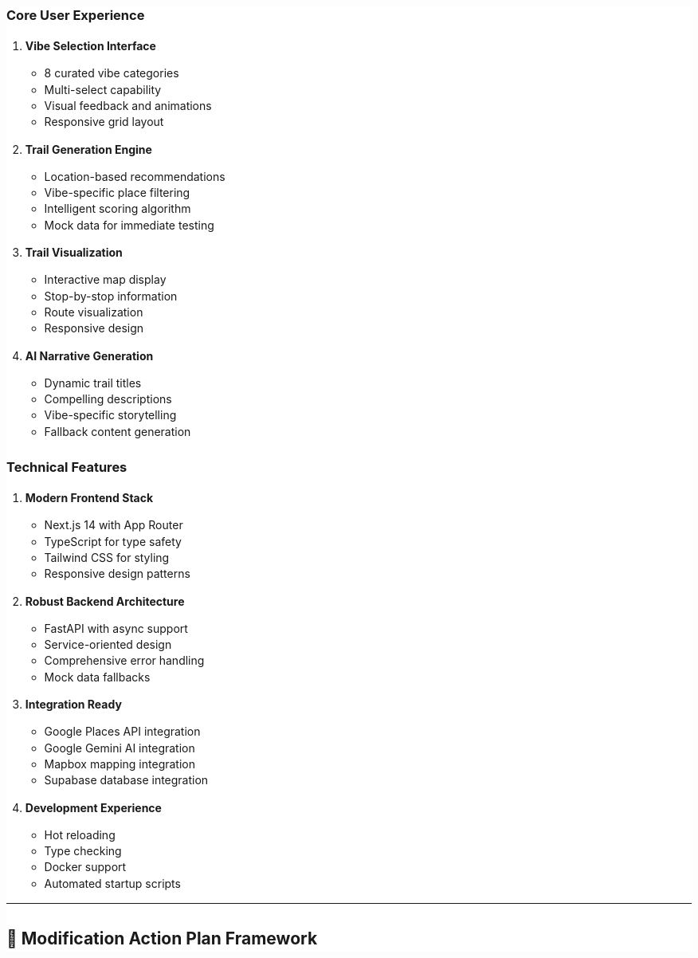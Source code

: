### **Core User Experience**
1. **Vibe Selection Interface**
   - 8 curated vibe categories
   - Multi-select capability
   - Visual feedback and animations
   - Responsive grid layout

2. **Trail Generation Engine**
   - Location-based recommendations
   - Vibe-specific place filtering
   - Intelligent scoring algorithm
   - Mock data for immediate testing

3. **Trail Visualization**
   - Interactive map display
   - Stop-by-stop information
   - Route visualization
   - Responsive design

4. **AI Narrative Generation**
   - Dynamic trail titles
   - Compelling descriptions
   - Vibe-specific storytelling
   - Fallback content generation

### **Technical Features**
1. **Modern Frontend Stack**
   - Next.js 14 with App Router
   - TypeScript for type safety
   - Tailwind CSS for styling
   - Responsive design patterns

2. **Robust Backend Architecture**
   - FastAPI with async support
   - Service-oriented design
   - Comprehensive error handling
   - Mock data fallbacks

3. **Integration Ready**
   - Google Places API integration
   - Google Gemini AI integration
   - Mapbox mapping integration
   - Supabase database integration

4. **Development Experience**
   - Hot reloading
   - Type checking
   - Docker support
   - Automated startup scripts

---

## 🔧 **Modification Action Plan Framework**
